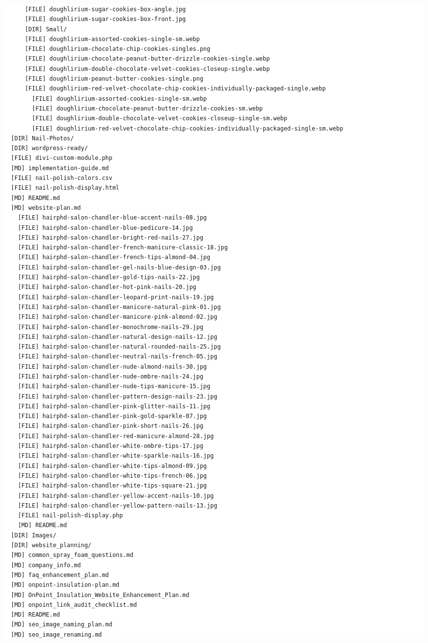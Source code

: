           [FILE] doughlirium-sugar-cookies-box-angle.jpg
          [FILE] doughlirium-sugar-cookies-box-front.jpg
          [DIR] Small/
          [FILE] doughlirium-assorted-cookies-single-sm.webp
          [FILE] doughlirium-chocolate-chip-cookies-singles.png
          [FILE] doughlirium-chocolate-peanut-butter-drizzle-cookies-single.webp
          [FILE] doughlirium-double-chocolate-velvet-cookies-closeup-single.webp
          [FILE] doughlirium-peanut-butter-cookies-single.png
          [FILE] doughlirium-red-velvet-chocolate-chip-cookies-individually-packaged-single.webp
            [FILE] doughlirium-assorted-cookies-single-sm.webp
            [FILE] doughlirium-chocolate-peanut-butter-drizzle-cookies-sm.webp
            [FILE] doughlirium-double-chocolate-velvet-cookies-closeup-single-sm.webp
            [FILE] doughlirium-red-velvet-chocolate-chip-cookies-individually-packaged-single-sm.webp
      [DIR] Nail-Photos/
      [DIR] wordpress-ready/
      [FILE] divi-custom-module.php
      [MD] implementation-guide.md
      [FILE] nail-polish-colors.csv
      [FILE] nail-polish-display.html
      [MD] README.md
      [MD] website-plan.md
        [FILE] hairphd-salon-chandler-blue-accent-nails-08.jpg
        [FILE] hairphd-salon-chandler-blue-pedicure-14.jpg
        [FILE] hairphd-salon-chandler-bright-red-nails-27.jpg
        [FILE] hairphd-salon-chandler-french-manicure-classic-18.jpg
        [FILE] hairphd-salon-chandler-french-tips-almond-04.jpg
        [FILE] hairphd-salon-chandler-gel-nails-blue-design-03.jpg
        [FILE] hairphd-salon-chandler-gold-tips-nails-22.jpg
        [FILE] hairphd-salon-chandler-hot-pink-nails-20.jpg
        [FILE] hairphd-salon-chandler-leopard-print-nails-19.jpg
        [FILE] hairphd-salon-chandler-manicure-natural-pink-01.jpg
        [FILE] hairphd-salon-chandler-manicure-pink-almond-02.jpg
        [FILE] hairphd-salon-chandler-monochrome-nails-29.jpg
        [FILE] hairphd-salon-chandler-natural-design-nails-12.jpg
        [FILE] hairphd-salon-chandler-natural-rounded-nails-25.jpg
        [FILE] hairphd-salon-chandler-neutral-nails-french-05.jpg
        [FILE] hairphd-salon-chandler-nude-almond-nails-30.jpg
        [FILE] hairphd-salon-chandler-nude-ombre-nails-24.jpg
        [FILE] hairphd-salon-chandler-nude-tips-manicure-15.jpg
        [FILE] hairphd-salon-chandler-pattern-design-nails-23.jpg
        [FILE] hairphd-salon-chandler-pink-glitter-nails-11.jpg
        [FILE] hairphd-salon-chandler-pink-gold-sparkle-07.jpg
        [FILE] hairphd-salon-chandler-pink-short-nails-26.jpg
        [FILE] hairphd-salon-chandler-red-manicure-almond-28.jpg
        [FILE] hairphd-salon-chandler-white-ombre-tips-17.jpg
        [FILE] hairphd-salon-chandler-white-sparkle-nails-16.jpg
        [FILE] hairphd-salon-chandler-white-tips-almond-09.jpg
        [FILE] hairphd-salon-chandler-white-tips-french-06.jpg
        [FILE] hairphd-salon-chandler-white-tips-square-21.jpg
        [FILE] hairphd-salon-chandler-yellow-accent-nails-10.jpg
        [FILE] hairphd-salon-chandler-yellow-pattern-nails-13.jpg
        [FILE] nail-polish-display.php
        [MD] README.md
      [DIR] Images/
      [DIR] website_planning/
      [MD] common_spray_foam_questions.md
      [MD] company_info.md
      [MD] faq_enhancement_plan.md
      [MD] onpoint-insulation-plan.md
      [MD] OnPoint_Insulation_Website_Enhancement_Plan.md
      [MD] onpoint_link_audit_checklist.md
      [MD] README.md
      [MD] seo_image_naming_plan.md
      [MD] seo_image_renaming.md